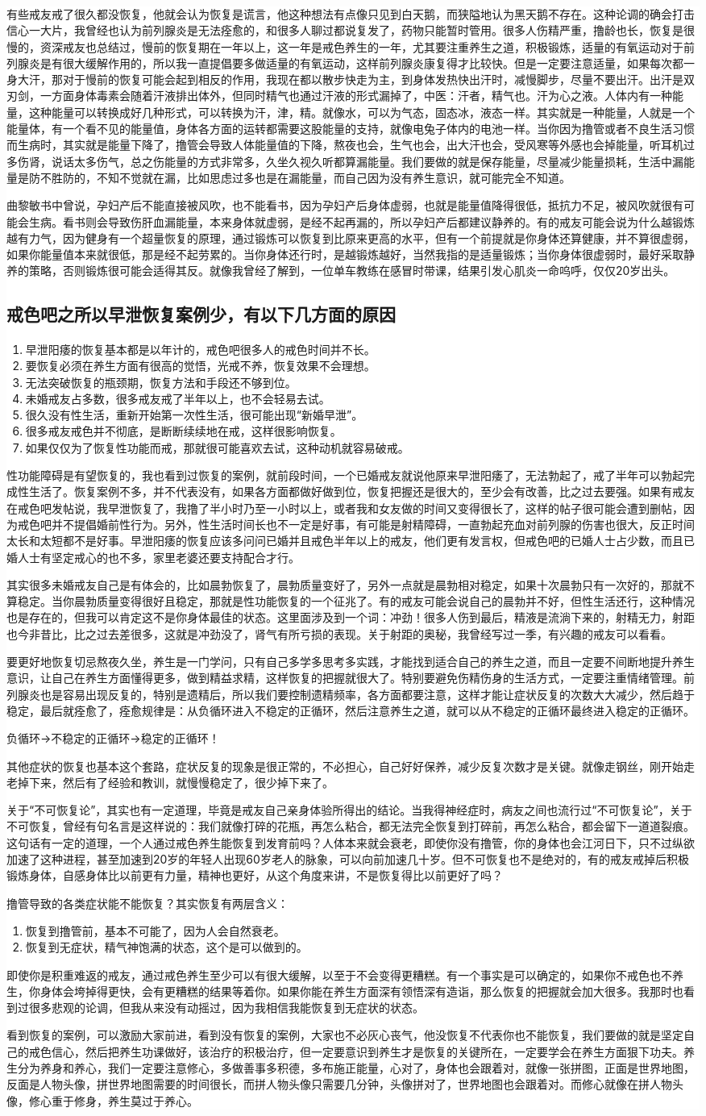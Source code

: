 有些戒友戒了很久都没恢复，他就会认为恢复是谎言，他这种想法有点像只见到白天鹅，而狭隘地认为黑天鹅不存在。这种论调的确会打击信心一大片，我曾经也认为前列腺炎是无法痊愈的，和很多人聊过都说复发了，药物只能暂时管用。很多人伤精严重，撸龄也长，恢复是很慢的，资深戒友也总结过，慢前的恢复期在一年以上，这一年是戒色养生的一年，尤其要注重养生之道，积极锻炼，适量的有氧运动对于前列腺炎是有很大缓解作用的，所以我一直提倡要多做适量的有氧运动，这样前列腺炎康复得才比较快。但是一定要注意适量，如果每次都一身大汗，那对于慢前的恢复可能会起到相反的作用，我现在都以散步快走为主，到身体发热快出汗时，减慢脚步，尽量不要出汗。出汗是双刃剑，一方面身体毒素会随着汗液排出体外，但同时精气也通过汗液的形式漏掉了，中医：汗者，精气也。汗为心之液。人体内有一种能量，这种能量可以转换成好几种形式，可以转换为汗，津，精。就像水，可以为气态，固态冰，液态一样。其实就是一种能量，人就是一个能量体，有一个看不见的能量值，身体各方面的运转都需要这股能量的支持，就像电兔子体内的电池一样。当你因为撸管或者不良生活习惯而生病时，其实就是能量下降了，撸管会导致人体能量值的下降，熬夜也会，生气也会，出大汗也会，受风寒等外感也会掉能量，听耳机过多伤肾，说话太多伤气，总之伤能量的方式非常多，久坐久视久听都算漏能量。我们要做的就是保存能量，尽量减少能量损耗，生活中漏能量是防不胜防的，不知不觉就在漏，比如思虑过多也是在漏能量，而自己因为没有养生意识，就可能完全不知道。

曲黎敏书中曾说，孕妇产后不能直接被风吹，也不能看书，因为孕妇产后身体虚弱，也就是能量值降得很低，抵抗力不足，被风吹就很有可能会生病。看书则会导致伤肝血漏能量，本来身体就虚弱，是经不起再漏的，所以孕妇产后都建议静养的。有的戒友可能会说为什么越锻炼越有力气，因为健身有一个超量恢复的原理，通过锻炼可以恢复到比原来更高的水平，但有一个前提就是你身体还算健康，并不算很虚弱，如果你能量值本来就很低，那是经不起劳累的。当你身体还行时，是越锻炼越好，当然我指的是适量锻炼；当你身体很虚弱时，最好采取静养的策略，否则锻炼很可能会适得其反。就像我曾经了解到，一位单车教练在感冒时带课，结果引发心肌炎一命呜呼，仅仅20岁出头。

 ## 戒色吧之所以早泄恢复案例少，有以下几方面的原因

1. 早泄阳痿的恢复基本都是以年计的，戒色吧很多人的戒色时间并不长。
2. 要恢复必须在养生方面有很高的觉悟，光戒不养，恢复效果不会理想。
3. 无法突破恢复的瓶颈期，恢复方法和手段还不够到位。
4. 未婚戒友占多数，很多戒友戒了半年以上，也不会轻易去试。
5. 很久没有性生活，重新开始第一次性生活，很可能出现“新婚早泄”。
6. 很多戒友戒色并不彻底，是断断续续地在戒，这样很影响恢复。
7. 如果仅仅为了恢复性功能而戒，那就很可能喜欢去试，这种动机就容易破戒。

性功能障碍是有望恢复的，我也看到过恢复的案例，就前段时间，一个已婚戒友就说他原来早泄阳痿了，无法勃起了，戒了半年可以勃起完成性生活了。恢复案例不多，并不代表没有，如果各方面都做好做到位，恢复把握还是很大的，至少会有改善，比之过去要强。如果有戒友在戒色吧发帖说，我早泄恢复了，我撸了半小时乃至一小时以上，或者我和女友做的时间又变得很长了，这样的帖子很可能会遭到删帖，因为戒色吧并不提倡婚前性行为。另外，性生活时间长也不一定是好事，有可能是射精障碍，一直勃起充血对前列腺的伤害也很大，反正时间太长和太短都不是好事。早泄阳痿的恢复应该多问问已婚并且戒色半年以上的戒友，他们更有发言权，但戒色吧的已婚人士占少数，而且已婚人士有坚定戒心的也不多，家里老婆还要支持配合才行。

其实很多未婚戒友自己是有体会的，比如晨勃恢复了，晨勃质量变好了，另外一点就是晨勃相对稳定，如果十次晨勃只有一次好的，那就不算稳定。当你晨勃质量变得很好且稳定，那就是性功能恢复的一个征兆了。有的戒友可能会说自己的晨勃并不好，但性生活还行，这种情况也是存在的，但我可以肯定这不是你身体最佳的状态。这里面涉及到一个词：冲劲！很多人伤到最后，精液是流淌下来的，射精无力，射距也今非昔比，比之过去差很多，这就是冲劲没了，肾气有所亏损的表现。关于射距的奥秘，我曾经写过一季，有兴趣的戒友可以看看。

要更好地恢复切忌熬夜久坐，养生是一门学问，只有自己多学多思考多实践，才能找到适合自己的养生之道，而且一定要不间断地提升养生意识，让自己在养生方面懂得更多，做到精益求精，这样恢复的把握就很大了。特别要避免伤精伤身的生活方式，一定要注重情绪管理。前列腺炎也是容易出现反复的，特别是遗精后，所以我们要控制遗精频率，各方面都要注意，这样才能让症状反复的次数大大减少，然后趋于稳定，最后就痊愈了，痊愈规律是：从负循环进入不稳定的正循环，然后注意养生之道，就可以从不稳定的正循环最终进入稳定的正循环。

负循环→不稳定的正循环→稳定的正循环！

其他症状的恢复也基本这个套路，症状反复的现象是很正常的，不必担心，自己好好保养，减少反复次数才是关键。就像走钢丝，刚开始走老掉下来，然后有了经验和教训，就慢慢稳定了，很少掉下来了。

关于“不可恢复论”，其实也有一定道理，毕竟是戒友自己亲身体验所得出的结论。当我得神经症时，病友之间也流行过“不可恢复论”，关于不可恢复，曾经有句名言是这样说的：我们就像打碎的花瓶，再怎么粘合，都无法完全恢复到打碎前，再怎么粘合，都会留下一道道裂痕。这句话有一定的道理，一个人通过戒色养生能恢复到发育前吗？人体本来就会衰老，即使你没有撸管，你的身体也会江河日下，只不过纵欲加速了这种进程，甚至加速到20岁的年轻人出现60岁老人的脉象，可以向前加速几十岁。但不可恢复也不是绝对的，有的戒友戒掉后积极锻炼身体，自感身体比以前更有力量，精神也更好，从这个角度来讲，不是恢复得比以前更好了吗？

撸管导致的各类症状能不能恢复？其实恢复有两层含义：

1. 恢复到撸管前，基本不可能了，因为人会自然衰老。
2. 恢复到无症状，精气神饱满的状态，这个是可以做到的。

即使你是积重难返的戒友，通过戒色养生至少可以有很大缓解，以至于不会变得更糟糕。有一个事实是可以确定的，如果你不戒色也不养生，你身体会垮掉得更快，会有更糟糕的结果等着你。如果你能在养生方面深有领悟深有造诣，那么恢复的把握就会加大很多。我那时也看到过很多悲观的论调，但我从来没有动摇过，因为我相信我能恢复到无症状的状态。

看到恢复的案例，可以激励大家前进，看到没有恢复的案例，大家也不必灰心丧气，他没恢复不代表你也不能恢复，我们要做的就是坚定自己的戒色信心，然后把养生功课做好，该治疗的积极治疗，但一定要意识到养生才是恢复的关键所在，一定要学会在养生方面狠下功夫。养生分为养身和养心，我们一定要注意修心，多做善事多积德，多布施正能量，心对了，身体也会跟着对，就像一张拼图，正面是世界地图，反面是人物头像，拼世界地图需要的时间很长，而拼人物头像只需要几分钟，头像拼对了，世界地图也会跟着对。而修心就像在拼人物头像，修心重于修身，养生莫过于养心。
